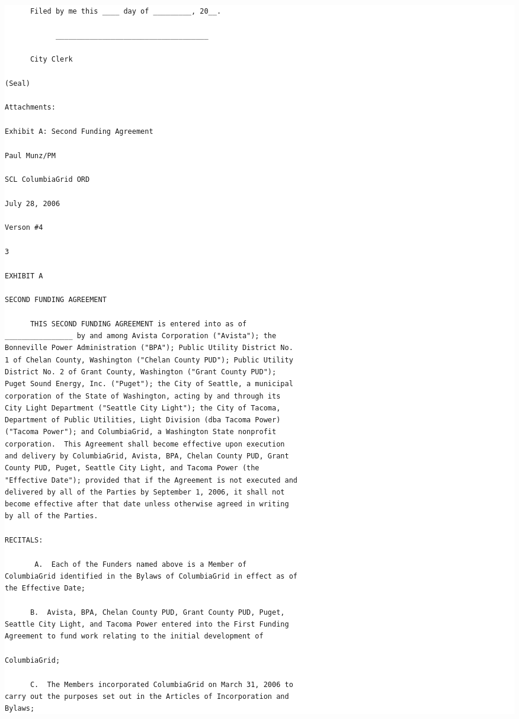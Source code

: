           Filed by me this ____ day of _________, 20__.  
  
                ____________________________________  
  
          City Clerk  
  
    (Seal)  
  
    Attachments:  
  
    Exhibit A: Second Funding Agreement  
  
    Paul Munz/PM  
  
    SCL ColumbiaGrid ORD  
  
    July 28, 2006  
  
    Verson #4  
  
    3  
  
    EXHIBIT A  
  
    SECOND FUNDING AGREEMENT  
  
          THIS SECOND FUNDING AGREEMENT is entered into as of  
    ________________ by and among Avista Corporation ("Avista"); the  
    Bonneville Power Administration ("BPA"); Public Utility District No.  
    1 of Chelan County, Washington ("Chelan County PUD"); Public Utility  
    District No. 2 of Grant County, Washington ("Grant County PUD");  
    Puget Sound Energy, Inc. ("Puget"); the City of Seattle, a municipal  
    corporation of the State of Washington, acting by and through its  
    City Light Department ("Seattle City Light"); the City of Tacoma,  
    Department of Public Utilities, Light Division (dba Tacoma Power)  
    ("Tacoma Power"); and ColumbiaGrid, a Washington State nonprofit  
    corporation.  This Agreement shall become effective upon execution  
    and delivery by ColumbiaGrid, Avista, BPA, Chelan County PUD, Grant  
    County PUD, Puget, Seattle City Light, and Tacoma Power (the  
    "Effective Date"); provided that if the Agreement is not executed and  
    delivered by all of the Parties by September 1, 2006, it shall not  
    become effective after that date unless otherwise agreed in writing  
    by all of the Parties.  
  
    RECITALS:  
  
           A.  Each of the Funders named above is a Member of  
    ColumbiaGrid identified in the Bylaws of ColumbiaGrid in effect as of  
    the Effective Date;  
  
          B.  Avista, BPA, Chelan County PUD, Grant County PUD, Puget,  
    Seattle City Light, and Tacoma Power entered into the First Funding  
    Agreement to fund work relating to the initial development of  
  
    ColumbiaGrid;  
  
          C.  The Members incorporated ColumbiaGrid on March 31, 2006 to  
    carry out the purposes set out in the Articles of Incorporation and  
    Bylaws;  
  